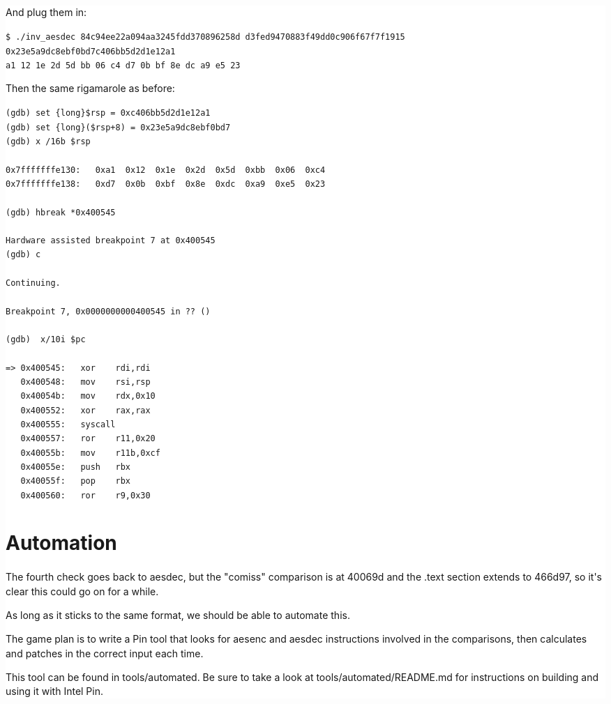 And plug them in:
```
$ ./inv_aesdec 84c94ee22a094aa3245fdd370896258d d3fed9470883f49dd0c906f67f7f1915
0x23e5a9dc8ebf0bd7c406bb5d2d1e12a1
a1 12 1e 2d 5d bb 06 c4 d7 0b bf 8e dc a9 e5 23
```

Then the same rigamarole as before:
```
(gdb) set {long}$rsp = 0xc406bb5d2d1e12a1
(gdb) set {long}($rsp+8) = 0x23e5a9dc8ebf0bd7
(gdb) x /16b $rsp

0x7fffffffe130:   0xa1  0x12  0x1e  0x2d  0x5d  0xbb  0x06  0xc4
0x7fffffffe138:   0xd7  0x0b  0xbf  0x8e  0xdc  0xa9  0xe5  0x23

(gdb) hbreak *0x400545

Hardware assisted breakpoint 7 at 0x400545
(gdb) c

Continuing.

Breakpoint 7, 0x0000000000400545 in ?? ()

(gdb)  x/10i $pc

=> 0x400545:   xor    rdi,rdi
   0x400548:   mov    rsi,rsp
   0x40054b:   mov    rdx,0x10
   0x400552:   xor    rax,rax
   0x400555:   syscall 
   0x400557:   ror    r11,0x20
   0x40055b:   mov    r11b,0xcf
   0x40055e:   push   rbx
   0x40055f:   pop    rbx
   0x400560:   ror    r9,0x30
```

# Automation

The fourth check goes back to aesdec, but the "comiss" comparison is at 40069d 
and the .text section extends to 466d97, so it's clear this could go on for a while.

As long as it sticks to the same format, we should be able to automate this.

The game plan is to write a Pin tool that looks for aesenc and aesdec instructions involved in the comparisons,
then calculates and patches in the correct input each time.

This tool can be found in tools/automated. 
Be sure to take a look at tools/automated/README.md for instructions on building and using it with Intel Pin.
